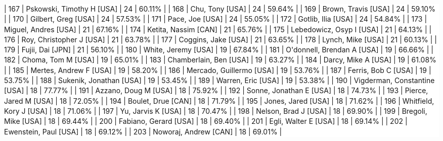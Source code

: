 |  167  | Pskowski, Timothy H [USA] |  24 |  60.11% |
|  168  | Chu, Tony [USA] |  24 |  59.64% |
|  169  | Brown, Travis [USA] |  24 |  59.10% |
|  170  | Gilbert, Greg [USA] |  24 |  57.53% |
|  171  | Pace, Joe [USA] |  24 |  55.05% |
|  172  | Gotlib, Ilia [USA] |  24 |  54.84% |
|  173  | Miguel, Andres [USA] |  21 |  67.16% |
|  174  | Ketita, Nassim [CAN] |  21 |  65.76% |
|  175  | Lebedowicz, Osyp I [USA] |  21 |  64.13% |
|  176  | Roy, Christopher J [USA] |  21 |  63.78% |
|  177  | Coggins, Jake [USA] |  21 |  63.65% |
|  178  | Lynch, Mike [USA] |  21 |  60.13% |
|  179  | Fujii, Dai [JPN] |  21 |  56.10% |
|  180  | White, Jeremy [USA] |  19 |  67.84% |
|  181  | O'donnell, Brendan A [USA] |  19 |  66.66% |
|  182  | Choma, Tom M [USA] |  19 |  65.01% |
|  183  | Chamberlain, Ben [USA] |  19 |  63.27% |
|  184  | Darcy, Mike A [USA] |  19 |  61.08% |
|  185  | Mertes, Andrew F [USA] |  19 |  58.20% |
|  186  | Mercado, Guillermo [USA] |  19 |  53.76% |
|  187  | Ferris, Bob C [USA] |  19 |  53.75% |
|  188  | Sukenik, Jonathan [USA] |  19 |  53.45% |
|  189  | Warren, Eric [USA] |  19 |  53.38% |
|  190  | Vigderman, Constantine [USA] |  18 |  77.77% |
|  191  | Azzano, Doug M [USA] |  18 |  75.92% |
|  192  | Sonne, Jonathan E [USA] |  18 |  74.73% |
|  193  | Pierce, Jared M [USA] |  18 |  72.05% |
|  194  | Boulet, Drue [CAN] |  18 |  71.79% |
|  195  | Jones, Jared [USA] |  18 |  71.62% |
|  196  | Whitfield, Kory J [USA] |  18 |  71.06% |
|  197  | Yu, Jarvis K [USA] |  18 |  70.47% |
|  198  | Nelson, Brad J [USA] |  18 |  69.90% |
|  199  | Bregoli, Mike [USA] |  18 |  69.44% |
|  200  | Fabiano, Gerard [USA] |  18 |  69.40% |
|  201  | Egli, Walter E [USA] |  18 |  69.14% |
|  202  | Ewenstein, Paul [USA] |  18 |  69.12% |
|  203  | Noworaj, Andrew [CAN] |  18 |  69.01% |